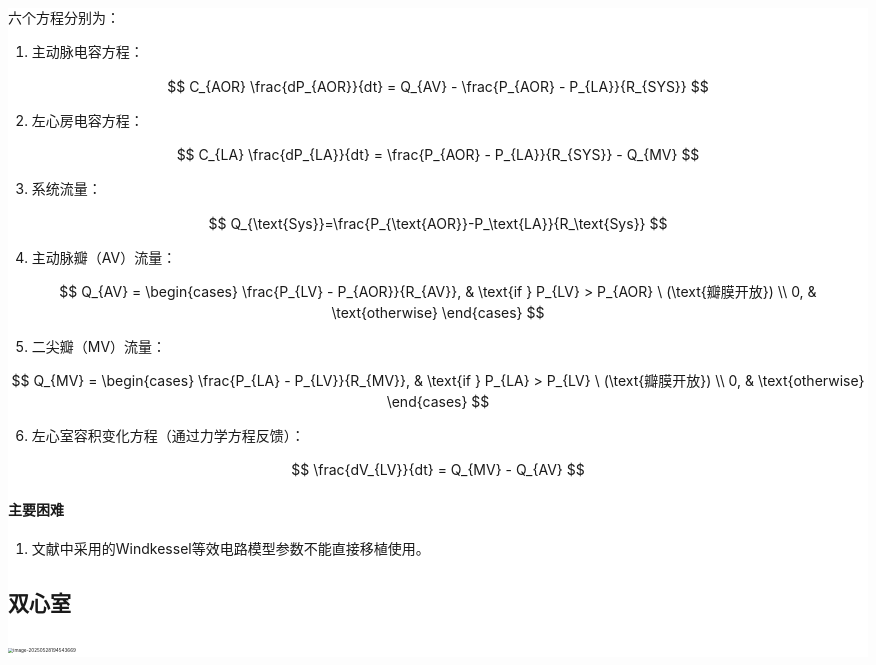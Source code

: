 
六个方程分别为：

1. 主动脉电容方程：

$$
C_{AOR} \frac{dP_{AOR}}{dt} = Q_{AV} - \frac{P_{AOR} - P_{LA}}{R_{SYS}}
$$

2. 左心房电容方程：

$$
C_{LA} \frac{dP_{LA}}{dt} = \frac{P_{AOR} - P_{LA}}{R_{SYS}} - Q_{MV}
$$

3. 系统流量：

$$
Q_{\text{Sys}}=\frac{P_{\text{AOR}}-P_\text{LA}}{R_\text{Sys}}
$$

4. 主动脉瓣（AV）流量：

$$
Q_{AV} = 
\begin{cases}
\frac{P_{LV} - P_{AOR}}{R_{AV}}, & \text{if } P_{LV} > P_{AOR} \ (\text{瓣膜开放}) \\
0, & \text{otherwise}
\end{cases}
$$

5. 二尖瓣（MV）流量：

$$
Q_{MV} = 
\begin{cases}
\frac{P_{LA} - P_{LV}}{R_{MV}}, & \text{if } P_{LA} > P_{LV} \ (\text{瓣膜开放}) \\
0, & \text{otherwise}
\end{cases}
$$

6. 左心室容积变化方程（通过力学方程反馈）：

$$
\frac{dV_{LV}}{dt} = Q_{MV} - Q_{AV}
$$

#### 主要困难
1. 文献中采用的Windkessel等效电路模型参数不能直接移植使用。


## 双心室
<img src="https://githubimages.pengfeima.cn/images/202505281945887.png" alt="image-20250528194543669" style="zoom:33%;" />




